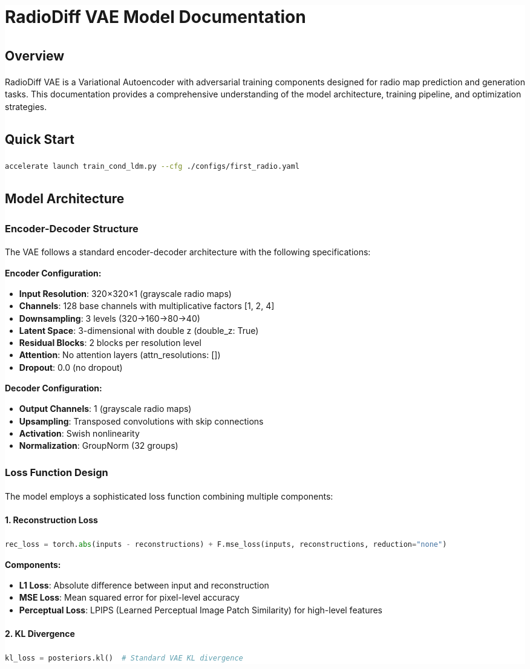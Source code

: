 # RadioDiff VAE Model Documentation

## Overview

RadioDiff VAE is a Variational Autoencoder with adversarial training components designed for radio map prediction and generation tasks. This documentation provides a comprehensive understanding of the model architecture, training pipeline, and optimization strategies.

## Quick Start

```bash
accelerate launch train_cond_ldm.py --cfg ./configs/first_radio.yaml
```

## Model Architecture

### Encoder-Decoder Structure
The VAE follows a standard encoder-decoder architecture with the following specifications:

**Encoder Configuration:**
- **Input Resolution**: 320×320×1 (grayscale radio maps)
- **Channels**: 128 base channels with multiplicative factors [1, 2, 4]
- **Downsampling**: 3 levels (320→160→80→40)
- **Latent Space**: 3-dimensional with double z (double_z: True)
- **Residual Blocks**: 2 blocks per resolution level
- **Attention**: No attention layers (attn_resolutions: [])
- **Dropout**: 0.0 (no dropout)

**Decoder Configuration:**
- **Output Channels**: 1 (grayscale radio maps)
- **Upsampling**: Transposed convolutions with skip connections
- **Activation**: Swish nonlinearity
- **Normalization**: GroupNorm (32 groups)

### Loss Function Design

The model employs a sophisticated loss function combining multiple components:

#### 1. Reconstruction Loss
```python
rec_loss = torch.abs(inputs - reconstructions) + F.mse_loss(inputs, reconstructions, reduction="none")
```

**Components:**
- **L1 Loss**: Absolute difference between input and reconstruction
- **MSE Loss**: Mean squared error for pixel-level accuracy
- **Perceptual Loss**: LPIPS (Learned Perceptual Image Patch Similarity) for high-level features

#### 2. KL Divergence
```python
kl_loss = posteriors.kl()  # Standard VAE KL divergence
```
